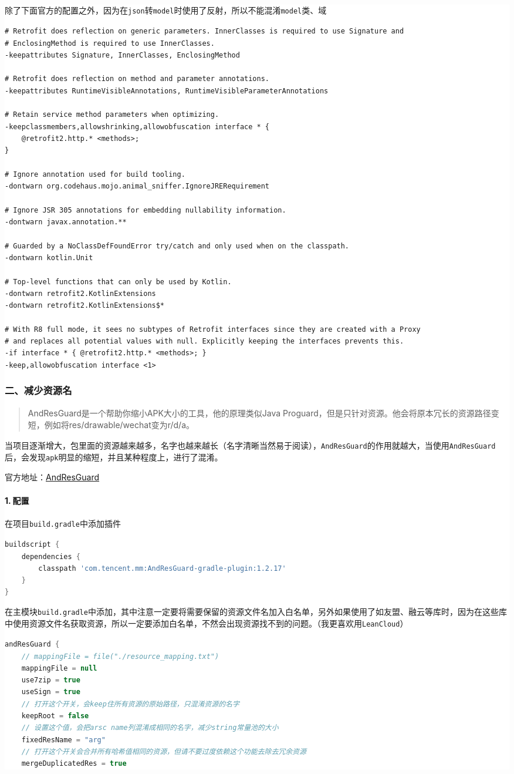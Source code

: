 除了下面官方的配置之外，因为在`json`转`model`时使用了反射，所以不能混淆`model`类、域

```
# Retrofit does reflection on generic parameters. InnerClasses is required to use Signature and
# EnclosingMethod is required to use InnerClasses.
-keepattributes Signature, InnerClasses, EnclosingMethod

# Retrofit does reflection on method and parameter annotations.
-keepattributes RuntimeVisibleAnnotations, RuntimeVisibleParameterAnnotations

# Retain service method parameters when optimizing.
-keepclassmembers,allowshrinking,allowobfuscation interface * {
    @retrofit2.http.* <methods>;
}

# Ignore annotation used for build tooling.
-dontwarn org.codehaus.mojo.animal_sniffer.IgnoreJRERequirement

# Ignore JSR 305 annotations for embedding nullability information.
-dontwarn javax.annotation.**

# Guarded by a NoClassDefFoundError try/catch and only used when on the classpath.
-dontwarn kotlin.Unit

# Top-level functions that can only be used by Kotlin.
-dontwarn retrofit2.KotlinExtensions
-dontwarn retrofit2.KotlinExtensions$*

# With R8 full mode, it sees no subtypes of Retrofit interfaces since they are created with a Proxy
# and replaces all potential values with null. Explicitly keeping the interfaces prevents this.
-if interface * { @retrofit2.http.* <methods>; }
-keep,allowobfuscation interface <1>
```

### 二、减少资源名
> AndResGuard是一个帮助你缩小APK大小的工具，他的原理类似Java Proguard，但是只针对资源。他会将原本冗长的资源路径变短，例如将res/drawable/wechat变为r/d/a。

当项目逐渐增大，包里面的资源越来越多，名字也越来越长（名字清晰当然易于阅读），`AndResGuard`的作用就越大，当使用`AndResGuard`后，会发现`apk`明显的缩短，并且某种程度上，进行了混淆。

官方地址：[AndResGuard](https://github.com/shwenzhang/AndResGuard)

#### 1. 配置
在项目`build.gradle`中添加插件
```gradle
buildscript {
    dependencies {
        classpath 'com.tencent.mm:AndResGuard-gradle-plugin:1.2.17'
    }
}
```
在主模块`build.gradle`中添加，其中注意一定要将需要保留的资源文件名加入白名单，另外如果使用了如友盟、融云等库时，因为在这些库中使用资源文件名获取资源，所以一定要添加白名单，不然会出现资源找不到的问题。（我更喜欢用`LeanCloud`）
```gradle
andResGuard {
    // mappingFile = file("./resource_mapping.txt")
    mappingFile = null
    use7zip = true
    useSign = true
    // 打开这个开关，会keep住所有资源的原始路径，只混淆资源的名字
    keepRoot = false
    // 设置这个值，会把arsc name列混淆成相同的名字，减少string常量池的大小
    fixedResName = "arg"
    // 打开这个开关会合并所有哈希值相同的资源，但请不要过度依赖这个功能去除去冗余资源
    mergeDuplicatedRes = true
```
